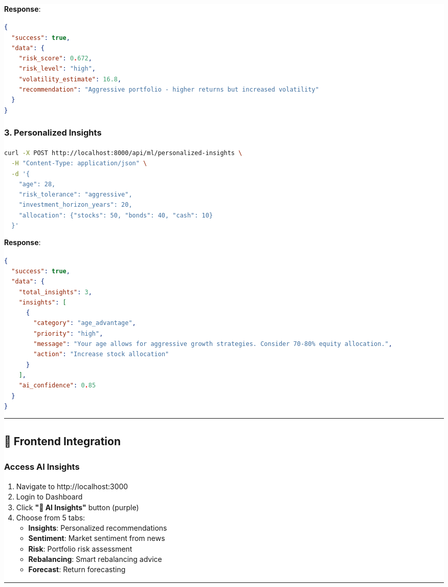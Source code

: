 **Response**:
```json
{
  "success": true,
  "data": {
    "risk_score": 0.672,
    "risk_level": "high",
    "volatility_estimate": 16.8,
    "recommendation": "Aggressive portfolio - higher returns but increased volatility"
  }
}
```

### 3. Personalized Insights

```bash
curl -X POST http://localhost:8000/api/ml/personalized-insights \
  -H "Content-Type: application/json" \
  -d '{
    "age": 28,
    "risk_tolerance": "aggressive",
    "investment_horizon_years": 20,
    "allocation": {"stocks": 50, "bonds": 40, "cash": 10}
  }'
```

**Response**:
```json
{
  "success": true,
  "data": {
    "total_insights": 3,
    "insights": [
      {
        "category": "age_advantage",
        "priority": "high",
        "message": "Your age allows for aggressive growth strategies. Consider 70-80% equity allocation.",
        "action": "Increase stock allocation"
      }
    ],
    "ai_confidence": 0.85
  }
}
```

---

## 🎨 Frontend Integration

### Access AI Insights

1. Navigate to http://localhost:3000
2. Login to Dashboard
3. Click **"🤖 AI Insights"** button (purple)
4. Choose from 5 tabs:
   - **Insights**: Personalized recommendations
   - **Sentiment**: Market sentiment from news
   - **Risk**: Portfolio risk assessment
   - **Rebalancing**: Smart rebalancing advice
   - **Forecast**: Return forecasting

---